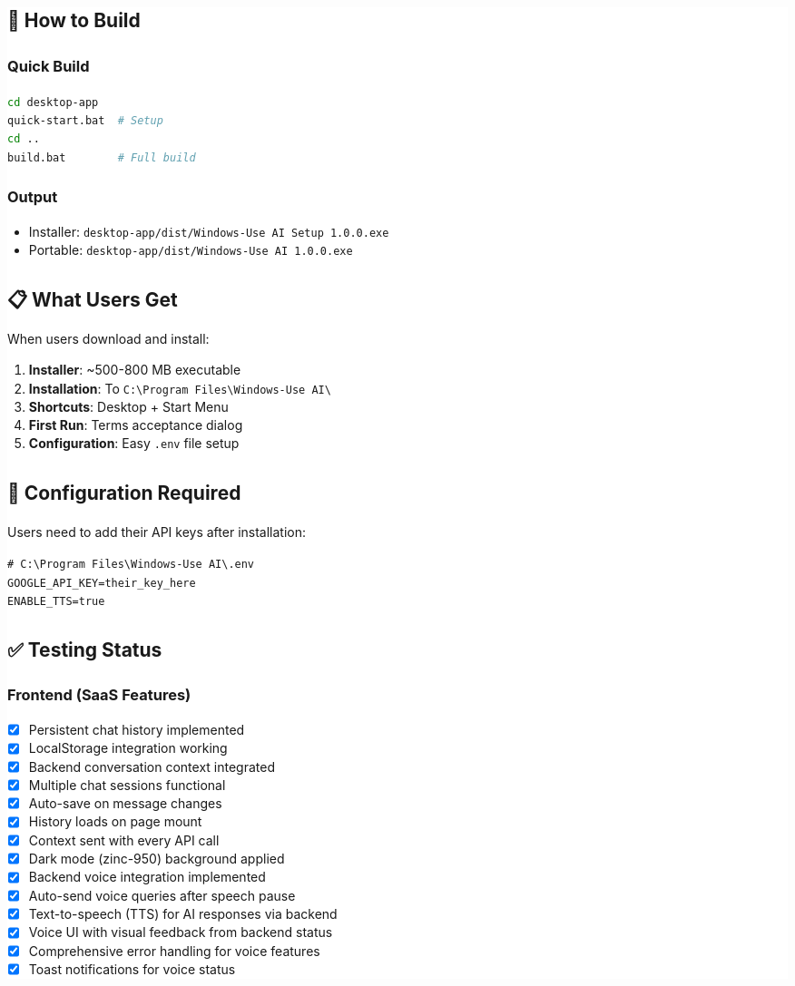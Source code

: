 ## 🚀 How to Build

### Quick Build
```bash
cd desktop-app
quick-start.bat  # Setup
cd ..
build.bat        # Full build
```

### Output
- Installer: `desktop-app/dist/Windows-Use AI Setup 1.0.0.exe`
- Portable: `desktop-app/dist/Windows-Use AI 1.0.0.exe`

## 📋 What Users Get

When users download and install:
1. **Installer**: ~500-800 MB executable
2. **Installation**: To `C:\Program Files\Windows-Use AI\`
3. **Shortcuts**: Desktop + Start Menu
4. **First Run**: Terms acceptance dialog
5. **Configuration**: Easy `.env` file setup

## 🔧 Configuration Required

Users need to add their API keys after installation:

```env
# C:\Program Files\Windows-Use AI\.env
GOOGLE_API_KEY=their_key_here
ENABLE_TTS=true
```

## ✅ Testing Status

### Frontend (SaaS Features)
- [x] Persistent chat history implemented
- [x] LocalStorage integration working
- [x] Backend conversation context integrated
- [x] Multiple chat sessions functional
- [x] Auto-save on message changes
- [x] History loads on page mount
- [x] Context sent with every API call
- [x] Dark mode (zinc-950) background applied
- [x] Backend voice integration implemented
- [x] Auto-send voice queries after speech pause
- [x] Text-to-speech (TTS) for AI responses via backend
- [x] Voice UI with visual feedback from backend status
- [x] Comprehensive error handling for voice features
- [x] Toast notifications for voice status

